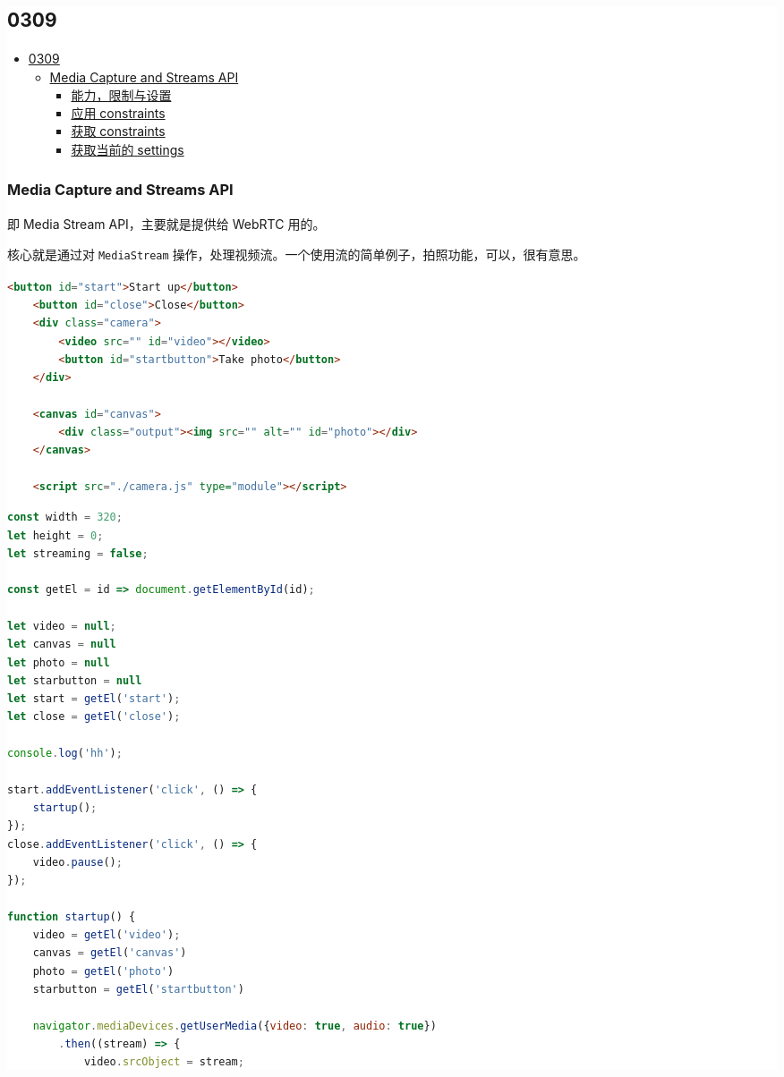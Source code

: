 ## 0309



- [0309](#0309)
  - [Media Capture and Streams API](#media-capture-and-streams-api)
    - [能力，限制与设置](#能力限制与设置)
    - [应用 constraints](#应用-constraints)
    - [获取 constraints](#获取-constraints)
    - [获取当前的 settings](#获取当前的-settings)



### Media Capture and Streams API

即 Media Stream API，主要就是提供给 WebRTC 用的。    

核心就是通过对 `MediaStream` 操作，处理视频流。一个使用流的简单例子，拍照功能，可以，很有意思。   

```html
<button id="start">Start up</button>
    <button id="close">Close</button>
    <div class="camera">
        <video src="" id="video"></video>
        <button id="startbutton">Take photo</button>
    </div>

    <canvas id="canvas">
        <div class="output"><img src="" alt="" id="photo"></div>
    </canvas>

    <script src="./camera.js" type="module"></script>
```   


```js
const width = 320;
let height = 0;
let streaming = false;

const getEl = id => document.getElementById(id);

let video = null;
let canvas = null
let photo = null
let starbutton = null
let start = getEl('start');
let close = getEl('close');

console.log('hh');

start.addEventListener('click', () => {
    startup();
});
close.addEventListener('click', () => {
    video.pause();
});

function startup() {
    video = getEl('video');
    canvas = getEl('canvas')
    photo = getEl('photo')
    starbutton = getEl('startbutton')

    navigator.mediaDevices.getUserMedia({video: true, audio: true})
        .then((stream) => {
            video.srcObject = stream;
```